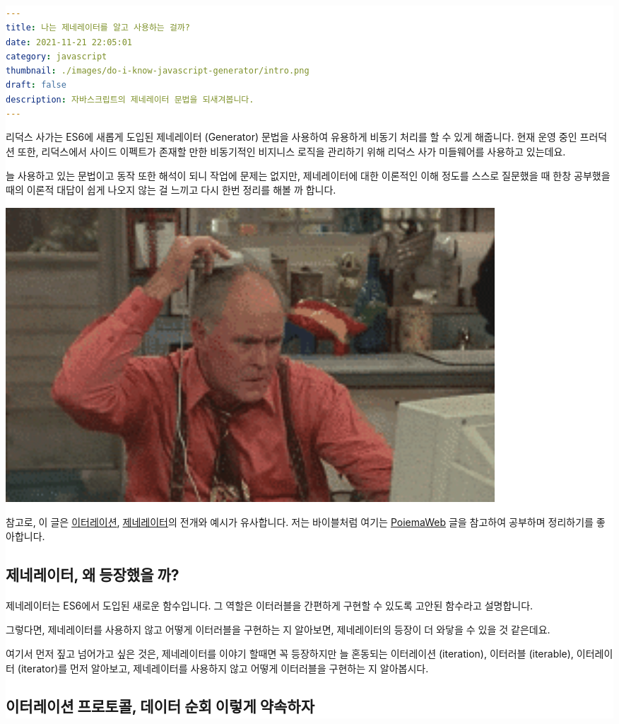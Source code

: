 ```yaml
---
title: 나는 제네레이터를 알고 사용하는 걸까?
date: 2021-11-21 22:05:01
category: javascript
thumbnail: ./images/do-i-know-javascript-generator/intro.png
draft: false
description: 자바스크립트의 제네레이터 문법을 되새겨봅니다.
---
```


리덕스 사가는 ES6에 새롭게 도입된 제네레이터 (Generator) 문법을 사용하여 유용하게 비동기 처리를 할 수 있게 해줍니다.
현재 운영 중인 프러덕션 또한, 리덕스에서 사이드 이펙트가 존재할 만한 비동기적인 비지니스 로직을 관리하기 위해 리덕스 사가 미들웨어를 사용하고 있는데요.

늘 사용하고 있는 문법이고 동작 또한 해석이 되니 작업에 문제는 없지만, 제네레이터에 대한 이론적인 이해 정도를 스스로 질문했을 때
한창 공부했을 때의 이론적 대답이 쉽게 나오지 않는 걸 느끼고 다시 한번 정리를 해볼 까 합니다.

![thumbnail](./images/do-i-know-javscript-generator/thumbnail.png)

참고로, 이 글은 [이터레이션](https://poiemaweb.com/es6-iteration-for-of), [제네레이터](https://poiemaweb.com/es6-generator)의 전개와 예시가 유사합니다.
저는 바이블처럼 여기는 [PoiemaWeb](https://poiemaweb.com/) 글을 참고하여 공부하며 정리하기를 좋아합니다.

## 제네레이터, 왜 등장했을 까?

제네레이터는 ES6에서 도입된 새로운 함수입니다. 그 역할은 이터러블을 간편하게 구현할 수 있도록 고안된 함수라고 설명합니다.

그렇다면, 제네레이터를 사용하지 않고 어떻게 이터러블을 구현하는 지 알아보면, 제네레이터의 등장이 더 와닿을 수 있을 것 같은데요.

여기서 먼저 짚고 넘어가고 싶은 것은, 제네레이터를 이야기 할때면 꼭 등장하지만 늘 혼동되는 이터레이션 (iteration), 이터러블 (iterable), 이터레이터 (iterator)를 먼저 알아보고, 제네레이터를 사용하지 않고 어떻게 이터러블을 구현하는 지 알아봅시다.

## 이터레이션 프로토콜, 데이터 순회 이렇게 약속하자
